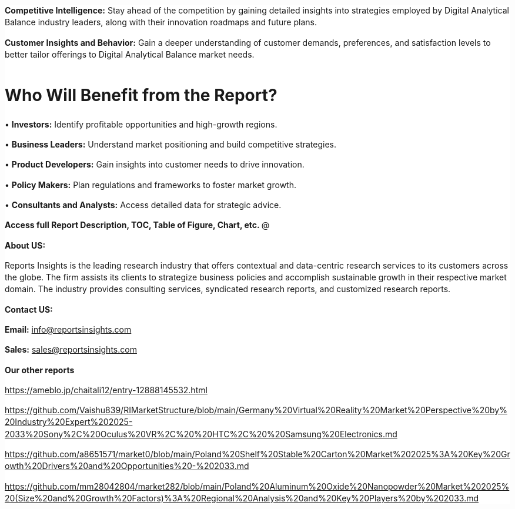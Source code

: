 <strong>Competitive Intelligence:</strong>
Stay ahead of the competition by gaining detailed insights into strategies employed by Digital Analytical Balance industry leaders, along with their innovation roadmaps and future plans.

<strong>Customer Insights and Behavior:</strong>
Gain a deeper understanding of customer demands, preferences, and satisfaction levels to better tailor offerings to Digital Analytical Balance market needs.

# <strong>Who Will Benefit from the Report?</strong>

• <strong>Investors:</strong> Identify profitable opportunities and high-growth regions.

• <strong>Business Leaders:</strong> Understand market positioning and build competitive strategies.

• <strong>Product Developers:</strong> Gain insights into customer needs to drive innovation.

• <strong>Policy Makers:</strong> Plan regulations and frameworks to foster market growth.

• <strong>Consultants and Analysts:</strong> Access detailed data for strategic advice.
</ul>
<strong>Access full Report Description, TOC, Table of Figure, Chart, etc. </strong>@  <a href= style=color:#0000ff;></a></font>

<strong><strong>About US</strong>:</strong>

Reports Insights is the leading research industry that offers contextual and data-centric research services to its customers across the globe. The firm assists its clients to strategize business policies and accomplish sustainable growth in their respective market domain. The industry provides consulting services, syndicated research reports, and customized research reports.

<strong>Contact US:</strong>

<p class=""""><b>Email:</b> <a href=mailto:info@reportsinsights.com>info@reportsinsights.com</a></p>
<p class=""""><b>Sales:</b> <a href=mailto:sales@reportsinsights.com>sales@reportsinsights.com</a></p>

<strong>Our other reports</strong>

<a href=https://ameblo.jp/chaitali12/entry-12888145532.html>https://ameblo.jp/chaitali12/entry-12888145532.html</a>

<a href=https://github.com/Vaishu839/RIMarketStructure/blob/main/Germany%20Virtual%20Reality%20Market%20Perspective%20by%20Industry%20Expert%202025-2033%20Sony%2C%20Oculus%20VR%2C%20%20HTC%2C%20%20Samsung%20Electronics.md>https://github.com/Vaishu839/RIMarketStructure/blob/main/Germany%20Virtual%20Reality%20Market%20Perspective%20by%20Industry%20Expert%202025-2033%20Sony%2C%20Oculus%20VR%2C%20%20HTC%2C%20%20Samsung%20Electronics.md</a>

<a href=https://github.com/a8651571/market0/blob/main/Poland%20Shelf%20Stable%20Carton%20Market%202025%3A%20Key%20Growth%20Drivers%20and%20Opportunities%20-%202033.md>https://github.com/a8651571/market0/blob/main/Poland%20Shelf%20Stable%20Carton%20Market%202025%3A%20Key%20Growth%20Drivers%20and%20Opportunities%20-%202033.md</a>

<a href=https://github.com/mm28042804/market282/blob/main/Poland%20Aluminum%20Oxide%20Nanopowder%20Market%202025%20(Size%20and%20Growth%20Factors)%3A%20Regional%20Analysis%20and%20Key%20Players%20by%202033.md>https://github.com/mm28042804/market282/blob/main/Poland%20Aluminum%20Oxide%20Nanopowder%20Market%202025%20(Size%20and%20Growth%20Factors)%3A%20Regional%20Analysis%20and%20Key%20Players%20by%202033.md</a>

